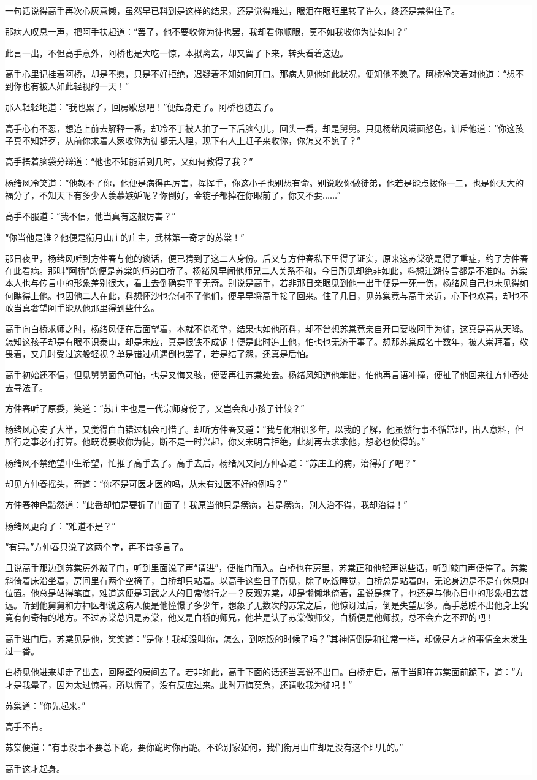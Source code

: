 一句话说得高手再次心灰意懒，虽然早已料到是这样的结果，还是觉得难过，眼泪在眼眶里转了许久，终还是禁得住了。

那病人叹息一声，把阿手扶起道：“罢了，他不要收你为徒也罢，我却看你顺眼，莫不如我收你为徒如何？”

此言一出，不但高手意外，阿桥也是大吃一惊，本拟离去，却又留了下来，转头看着这边。

高手心里记挂着阿桥，却是不愿，只是不好拒绝，迟疑着不知如何开口。那病人见他如此状况，便知他不愿了。阿桥冷笑着对他道：“想不到你也有被人如此轻视的一天！”

那人轻轻地道：“我也累了，回房歇息吧！”便起身走了。阿桥也随去了。

高手心有不忍，想追上前去解释一番，却冷不丁被人拍了一下后脑勺儿，回头一看，却是舅舅。只见杨绪风满面怒色，训斥他道：“你这孩子真不知好歹，从前你求着人家收你为徒都无人理，现下有人上赶子来收你，你怎又不愿了？”

高手捂着脑袋分辩道：“他也不知能活到几时，又如何教得了我？”

杨绪风冷笑道：“他教不了你，他便是病得再厉害，挥挥手，你这小子也别想有命。别说收你做徒弟，他若是能点拨你一二，也是你天大的福分了，不知天下有多少人羡慕嫉妒呢？你倒好，金锭子都掉在你眼前了，你又不要……”

高手不服道：“我不信，他当真有这般厉害？”

“你当他是谁？他便是衔月山庄的庄主，武林第一奇才的苏棠！”

那日夜里，杨绪风听到方仲春与他的谈话，便已猜到了这二人身份。后又与方仲春私下里得了证实，原来这苏棠确是得了重症，约了方仲春在此看病。那叫“阿桥”的便是苏棠的师弟白桥了。杨绪风早闻他师兄二人关系不和，今日所见却绝非如此，料想江湖传言都是不准的。苏棠本人也与传言中的形象差别很大，看上去倒确实平平无奇。别说是高手，若非那日亲眼见到他一出手便是一死一伤，杨绪风自己也未见得如何瞧得上他。也因他二人在此，料想怀沙也奈何不了他们，便早早将高手接了回来。住了几日，见苏棠竟与高手亲近，心下也欢喜，却也不敢当真奢望阿手能从他那里得到些什么。

高手向白桥求师之时，杨绪风便在后面望着，本就不抱希望，结果也如他所料，却不曾想苏棠竟亲自开口要收阿手为徒，这真是喜从天降。怎知这孩子却是有眼不识泰山，却是未应，真是恨铁不成钢！便是此时追上他，怕也也无济于事了。想那苏棠成名十数年，被人崇拜着，敬畏着，又几时受过这般轻视？单是错过机遇倒也罢了，若是结了怨，还真是后怕。

高手初始还不信，但见舅舅面色可怕，也是又悔又骇，便要再往苏棠处去。杨绪风知道他笨拙，怕他再言语冲撞，便扯了他回来往方仲春处去寻法子。

方仲春听了原委，笑道：“苏庄主也是一代宗师身份了，又岂会和小孩子计较？”

杨绪风心安了大半，又觉得白白错过机会可惜了。却听方仲春又道：“我与他相识多年，以我的了解，他虽然行事不循常理，出人意料，但所行之事必有打算。他既说要收你为徒，断不是一时兴起，你又未明言拒绝，此刻再去求求他，想必也使得的。”

杨绪风不禁绝望中生希望，忙推了高手去了。高手去后，杨绪风又问方仲春道：“苏庄主的病，治得好了吧？”

却见方仲春摇头，奇道：“你不是可医才医的吗，从未有过医不好的例吗？”

方仲春神色黯然道：“此番却怕是要折了门面了！我原当他只是痨病，若是痨病，别人治不得，我却治得！”

杨绪风更奇了：“难道不是？”

“有异。”方仲春只说了这两个字，再不肯多言了。

且说高手那边到苏棠房外敲了门，听到里面说了声“请进”，便推门而入。白桥也在房里，苏棠正和他轻声说些话，听到敲门声便停了。苏棠斜倚着床沿坐着，房间里有两个空椅子，白桥却只站着。以高手这些日子所见，除了吃饭睡觉，白桥总是站着的，无论身边是不是有休息的位置。他总是站得笔直，难道这便是习武之人的日常修行之一？反观苏棠，却是懒懒地倚着，虽说是病了，也还是与他心目中的形象相去甚远。听到他舅舅和方神医都说这病人便是他憧憬了多少年，想象了无数次的苏棠之后，他惊讶过后，倒是失望居多。高手总瞧不出他身上究竟有何奇特的地方。不过苏棠总归是苏棠，他又是白桥的师兄，他若是认了苏棠做师父，白桥便是他师叔，总不会弃之不理的吧！

高手进门后，苏棠见是他，笑笑道：“是你！我却没叫你，怎么，到吃饭的时候了吗？”其神情倒是和往常一样，却像是方才的事情全未发生过一番。

白桥见他进来却走了出去，回隔壁的房间去了。若非如此，高手下面的话还当真说不出口。白桥走后，高手当即在苏棠面前跪下，道：“方才是我晕了，因为太过惊喜，所以慌了，没有反应过来。此时万悔莫急，还请收我为徒吧！”

苏棠道：“你先起来。”

高手不肯。

苏棠便道：“有事没事不要总下跪，要你跪时你再跪。不论别家如何，我们衔月山庄却是没有这个理儿的。”

高手这才起身。
